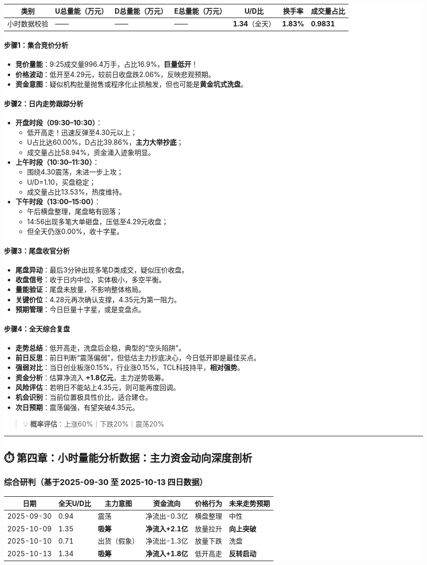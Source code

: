 | 类别 | U总量能（万元） | D总量能（万元） | E总量能（万元） | U/D比 | 换手率 | 成交量占比 |
|------|------------------|------------------|------------------|--------|--------|--------------|
| 小时数据校验 | —— | —— | —— | **1.34**（全天） | **1.83%** | **0.9831** |

#### 步骤1：集合竞价分析
- **竞价量能**：9:25成交量996.4万手，占比16.9%，**巨量低开**！
- **价格波动**：低开至4.29元，较前日收盘跌2.06%，反映悲观预期。
- **资金意图**：疑似机构批量抛售或程序化止损触发，但也可能是**黄金坑式洗盘**。

#### 步骤2：日内走势跟踪分析
- **开盘时段（09:30–10:30）**：
  - 低开高走！迅速反弹至4.30元以上；
  - U占比达60.00%，D占比39.86%，**主力大举抄底**；
  - 成交量占比58.94%，资金涌入迹象明显。
- **上午时段（10:30–11:30）**：
  - 围绕4.30震荡，未进一步上攻；
  - U/D=1.10，买盘稳定；
  - 成交量占比13.53%，热度维持。
- **下午时段（13:00–15:00）**：
  - 午后横盘整理，尾盘略有回落；
  - 14:56出现多笔大单砸盘，压低至4.29元收盘；
  - 但全天仍涨0.00%，收十字星。

#### 步骤3：尾盘收官分析
- **尾盘异动**：最后3分钟出现多笔D类成交，疑似压价收盘。
- **收盘信号**：收于日内中位，实体极小，多空平衡。
- **量能验证**：尾盘未放量，不影响整体格局。
- **关键价位**：4.28元再次确认支撑，4.35元为第一阻力。
- **预期管理**：今日巨量十字星，或是变盘点。

#### 步骤4：全天综合复盘
- **走势总结**：低开高走，洗盘后企稳，典型的“空头陷阱”。
- **前日反思**：前日判断“震荡偏弱”，但低估主力抄底决心，今日低开即是最佳买点。
- **强弱对比**：当日创业板涨0.15%，行业涨0.15%，TCL科技持平，**相对强势**。
- **资金分析**：估算净流入 **+1.8亿元**，主力逆势吸筹。
- **风险评估**：若明日不能站上4.35元，则可能再度回调。
- **机会识别**：当前位置极具性价比，适合建仓。
- **次日预期**：震荡偏强，有望突破4.35元。

> 💡 **概率评估**：上涨60%｜下跌20%｜震荡20%

---

## ⏱️ 第四章：小时量能分析数据：主力资金动向深度剖析

### 综合研判（基于2025-09-30 至 2025-10-13 四日数据）

| 日期 | 全天U/D比 | 主力意图 | 资金流向 | 价格行为 | 未来走势预期 |
|------|-----------|----------|----------|----------|----------------|
| 2025-09-30 | 0.94 | 震荡 | 净流出-0.3亿 | 横盘整理 | 中性 |
| 2025-10-09 | 1.35 | **吸筹** | **净流入+2.1亿** | 放量拉升 | **向上突破** |
| 2025-10-10 | 0.71 | 出货（假象） | 净流出-1.3亿 | 放量下跌 | 洗盘 |
| 2025-10-13 | 1.34 | **吸筹** | **净流入+1.8亿** | 低开高走 | **反转启动** |
